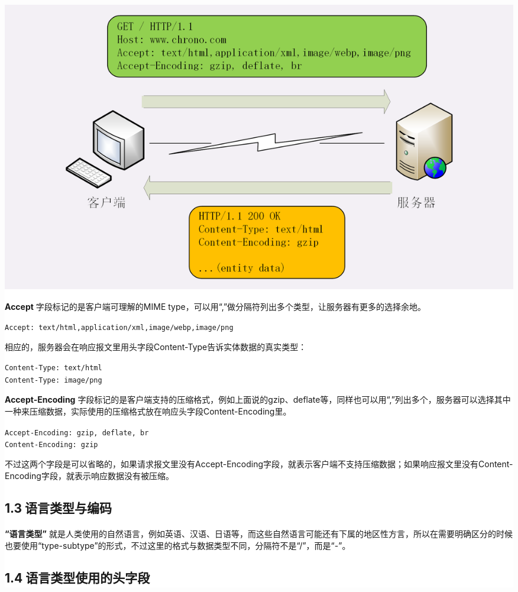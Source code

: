 ![HTTP内容协商](./images/HTTP内容协商.png)

**Accept** 字段标记的是客户端可理解的MIME type，可以用“,”做分隔符列出多个类型，让服务器有更多的选择余地。

```
Accept: text/html,application/xml,image/webp,image/png
```

相应的，服务器会在响应报文里用头字段Content-Type告诉实体数据的真实类型：

```
Content-Type: text/html
Content-Type: image/png
```

**Accept-Encoding** 字段标记的是客户端支持的压缩格式，例如上面说的gzip、deflate等，同样也可以用“,”列出多个，服务器可以选择其中一种来压缩数据，实际使用的压缩格式放在响应头字段Content-Encoding里。

```
Accept-Encoding: gzip, deflate, br
Content-Encoding: gzip
```

不过这两个字段是可以省略的，如果请求报文里没有Accept-Encoding字段，就表示客户端不支持压缩数据；如果响应报文里没有Content-Encoding字段，就表示响应数据没有被压缩。

## 1.3 语言类型与编码

**“语言类型”** 就是人类使用的自然语言，例如英语、汉语、日语等，而这些自然语言可能还有下属的地区性方言，所以在需要明确区分的时候也要使用“type-subtype”的形式，不过这里的格式与数据类型不同，分隔符不是“/”，而是“-”。

## 1.4 语言类型使用的头字段
